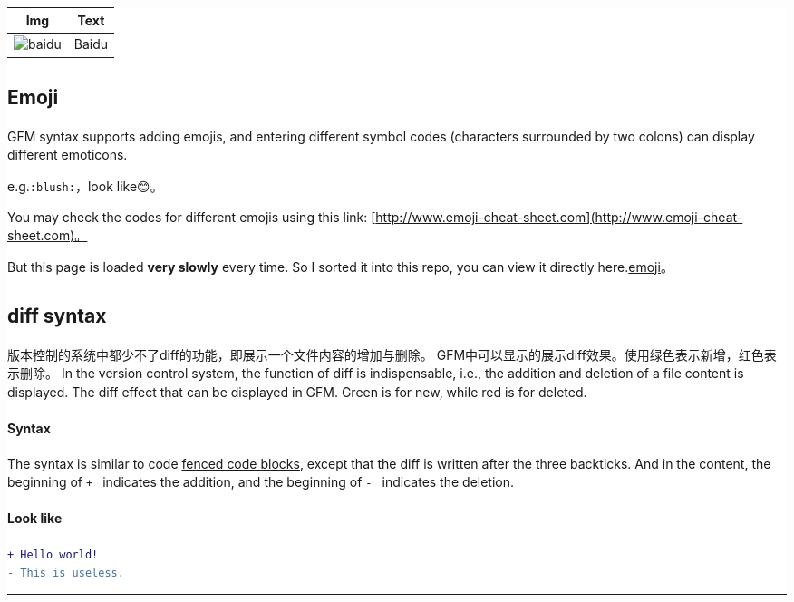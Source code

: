 | Img | Text |
| ---- | ---- |
|![baidu][baidu-logo] | Baidu |

Emoji
----------
GFM syntax supports adding emojis, and entering different symbol codes (characters surrounded by two colons) can display different emoticons.

e.g.`:blush:`，look like:blush:。

You may check the codes for different emojis using this link: [http://www.emoji-cheat-sheet.com](http://www.emoji-cheat-sheet.com)。

But this page is loaded **very slowly** every time. So I sorted it into this repo, you can view it directly here.[emoji](./emoji.md)。

diff syntax
---------
版本控制的系统中都少不了diff的功能，即展示一个文件内容的增加与删除。
GFM中可以显示的展示diff效果。使用绿色表示新增，红色表示删除。
In the version control system, the function of diff is indispensable, i.e., the addition and deletion of a file content is displayed.
The diff effect that can be displayed in GFM. Green is for new, while red is for deleted.
#### Syntax
The syntax is similar to code [fenced code blocks](#fenced-code-blocks), except that the diff is written after the three backticks.
And in the content, the beginning of `+ ` indicates the addition, and the beginning of `- ` indicates the deletion.

#### Look like

```diff
+ Hello world!
- This is useless.
```



--------------------------------
[csdn]:http://www.csdn.net/ "This is CSDN"
[zhihu]:https://www.zhihu.com/ "This is Zhihu"
[GitHubLink]:https://github.com/y2l "This is my GitHub"
[weibo]:http://weibo.com/linpiaochen
[baidu-logo]:http://www.baidu.com/img/bdlogo.gif "Baidu logo"
[weibo-logo]:/img/weibo.png "Weibo!"
[csdn-logo]:/img/csdn.png "CSDN!"
[foryou]:https://github.com/guodongxiaren/ImageCache/raw/master/Logo/foryou.gif
